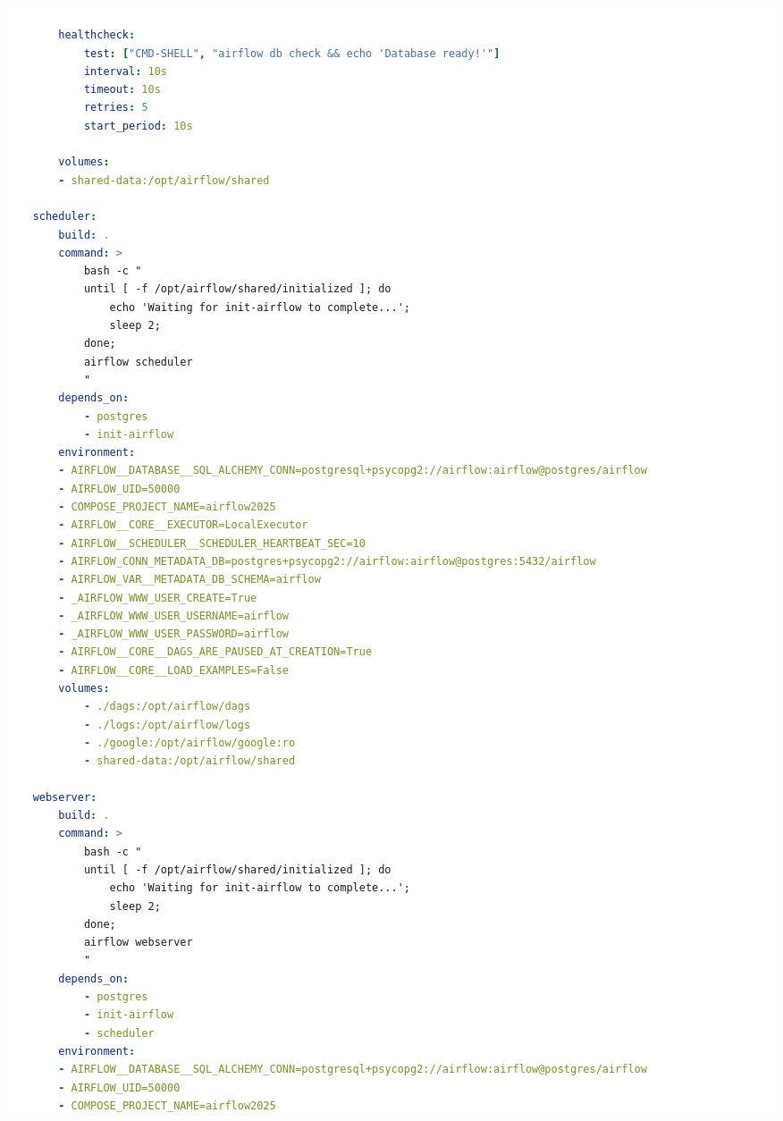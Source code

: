 ```yaml

        healthcheck:
            test: ["CMD-SHELL", "airflow db check && echo 'Database ready!'"]
            interval: 10s
            timeout: 10s
            retries: 5
            start_period: 10s

        volumes:
        - shared-data:/opt/airflow/shared            

    scheduler:
        build: .
        command: >
            bash -c "
            until [ -f /opt/airflow/shared/initialized ]; do
                echo 'Waiting for init-airflow to complete...';
                sleep 2;
            done;
            airflow scheduler
            "
        depends_on:
            - postgres
            - init-airflow
        environment:
        - AIRFLOW__DATABASE__SQL_ALCHEMY_CONN=postgresql+psycopg2://airflow:airflow@postgres/airflow
        - AIRFLOW_UID=50000
        - COMPOSE_PROJECT_NAME=airflow2025
        - AIRFLOW__CORE__EXECUTOR=LocalExecutor
        - AIRFLOW__SCHEDULER__SCHEDULER_HEARTBEAT_SEC=10
        - AIRFLOW_CONN_METADATA_DB=postgres+psycopg2://airflow:airflow@postgres:5432/airflow
        - AIRFLOW_VAR__METADATA_DB_SCHEMA=airflow
        - _AIRFLOW_WWW_USER_CREATE=True
        - _AIRFLOW_WWW_USER_USERNAME=airflow
        - _AIRFLOW_WWW_USER_PASSWORD=airflow
        - AIRFLOW__CORE__DAGS_ARE_PAUSED_AT_CREATION=True
        - AIRFLOW__CORE__LOAD_EXAMPLES=False       
        volumes:
            - ./dags:/opt/airflow/dags
            - ./logs:/opt/airflow/logs
            - ./google:/opt/airflow/google:ro
            - shared-data:/opt/airflow/shared

    webserver:
        build: .
        command: >
            bash -c "
            until [ -f /opt/airflow/shared/initialized ]; do
                echo 'Waiting for init-airflow to complete...';
                sleep 2;
            done;
            airflow webserver
            "
        depends_on:
            - postgres
            - init-airflow
            - scheduler
        environment:
        - AIRFLOW__DATABASE__SQL_ALCHEMY_CONN=postgresql+psycopg2://airflow:airflow@postgres/airflow
        - AIRFLOW_UID=50000
        - COMPOSE_PROJECT_NAME=airflow2025
```